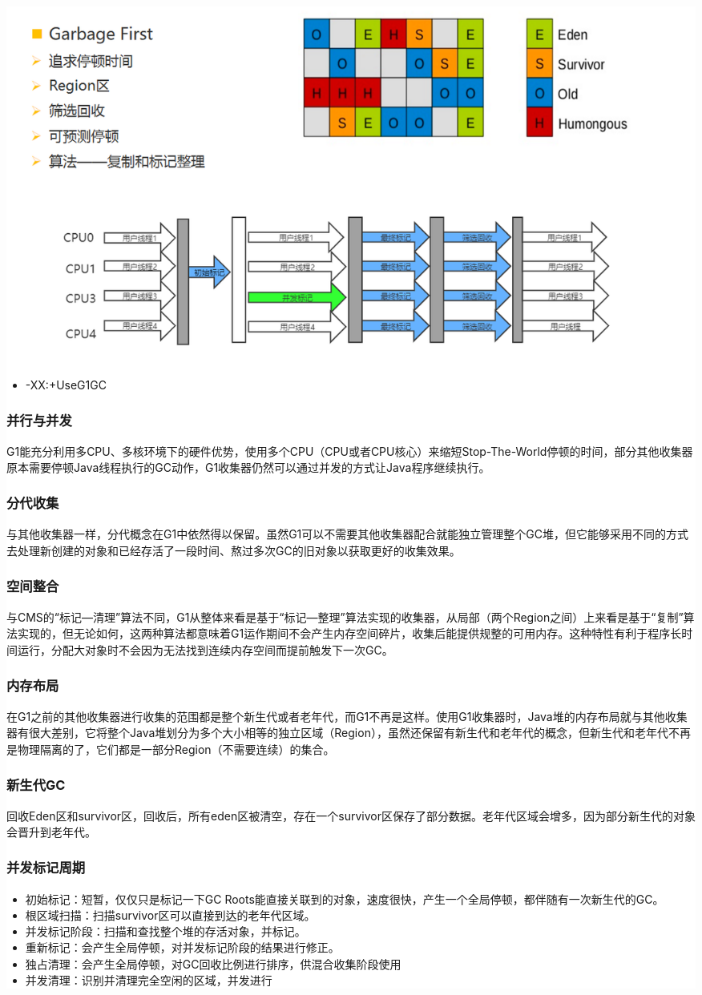 <img src=".\pictures\Garbage First.png" style="zoom:80%;" />

- -XX:+UseG1GC

### 并行与并发
G1能充分利用多CPU、多核环境下的硬件优势，使用多个CPU（CPU或者CPU核心）来缩短Stop-The-World停顿的时间，部分其他收集器原本需要停顿Java线程执行的GC动作，G1收集器仍然可以通过并发的方式让Java程序继续执行。

### 分代收集
与其他收集器一样，分代概念在G1中依然得以保留。虽然G1可以不需要其他收集器配合就能独立管理整个GC堆，但它能够采用不同的方式去处理新创建的对象和已经存活了一段时间、熬过多次GC的旧对象以获取更好的收集效果。

### 空间整合
与CMS的“标记—清理”算法不同，G1从整体来看是基于“标记—整理”算法实现的收集器，从局部（两个Region之间）上来看是基于“复制”算法实现的，但无论如何，这两种算法都意味着G1运作期间不会产生内存空间碎片，收集后能提供规整的可用内存。这种特性有利于程序长时间运行，分配大对象时不会因为无法找到连续内存空间而提前触发下一次GC。

### 内存布局
在G1之前的其他收集器进行收集的范围都是整个新生代或者老年代，而G1不再是这样。使用G1收集器时，Java堆的内存布局就与其他收集器有很大差别，它将整个Java堆划分为多个大小相等的独立区域（Region），虽然还保留有新生代和老年代的概念，但新生代和老年代不再是物理隔离的了，它们都是一部分Region（不需要连续）的集合。

### 新生代GC
回收Eden区和survivor区，回收后，所有eden区被清空，存在一个survivor区保存了部分数据。老年代区域会增多，因为部分新生代的对象会晋升到老年代。

### 并发标记周期 
- 初始标记：短暂，仅仅只是标记一下GC Roots能直接关联到的对象，速度很快，产生一个全局停顿，都伴随有一次新生代的GC。
- 根区域扫描：扫描survivor区可以直接到达的老年代区域。
- 并发标记阶段：扫描和查找整个堆的存活对象，并标记。
- 重新标记：会产生全局停顿，对并发标记阶段的结果进行修正。
- 独占清理：会产生全局停顿，对GC回收比例进行排序，供混合收集阶段使用
- 并发清理：识别并清理完全空闲的区域，并发进行
